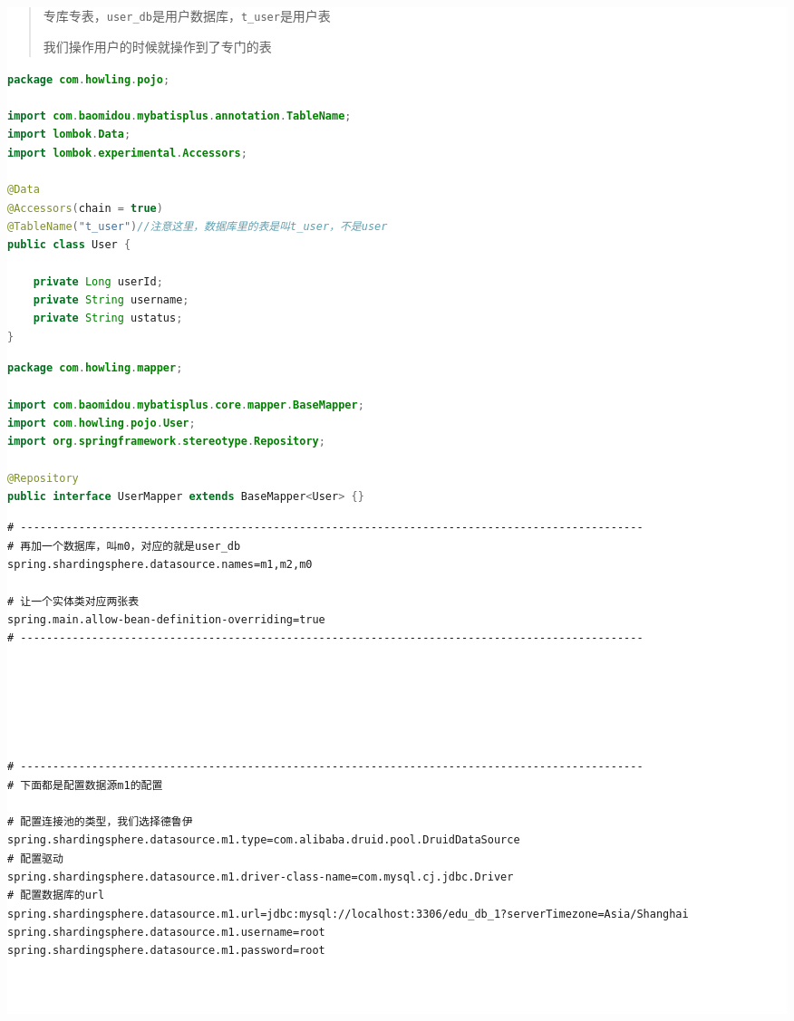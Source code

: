 > 专库专表，`user_db`是用户数据库，`t_user`是用户表
>
> 我们操作用户的时候就操作到了专门的表



```java
package com.howling.pojo;

import com.baomidou.mybatisplus.annotation.TableName;
import lombok.Data;
import lombok.experimental.Accessors;

@Data
@Accessors(chain = true)
@TableName("t_user")//注意这里，数据库里的表是叫t_user，不是user
public class User {

    private Long userId;
    private String username;
    private String ustatus;
}
```



```java
package com.howling.mapper;

import com.baomidou.mybatisplus.core.mapper.BaseMapper;
import com.howling.pojo.User;
import org.springframework.stereotype.Repository;

@Repository
public interface UserMapper extends BaseMapper<User> {}
```



```properties
# ------------------------------------------------------------------------------------------------
# 再加一个数据库，叫m0，对应的就是user_db
spring.shardingsphere.datasource.names=m1,m2,m0

# 让一个实体类对应两张表
spring.main.allow-bean-definition-overriding=true
# ------------------------------------------------------------------------------------------------






# ------------------------------------------------------------------------------------------------
# 下面都是配置数据源m1的配置

# 配置连接池的类型，我们选择德鲁伊
spring.shardingsphere.datasource.m1.type=com.alibaba.druid.pool.DruidDataSource
# 配置驱动
spring.shardingsphere.datasource.m1.driver-class-name=com.mysql.cj.jdbc.Driver
# 配置数据库的url
spring.shardingsphere.datasource.m1.url=jdbc:mysql://localhost:3306/edu_db_1?serverTimezone=Asia/Shanghai
spring.shardingsphere.datasource.m1.username=root
spring.shardingsphere.datasource.m1.password=root




```